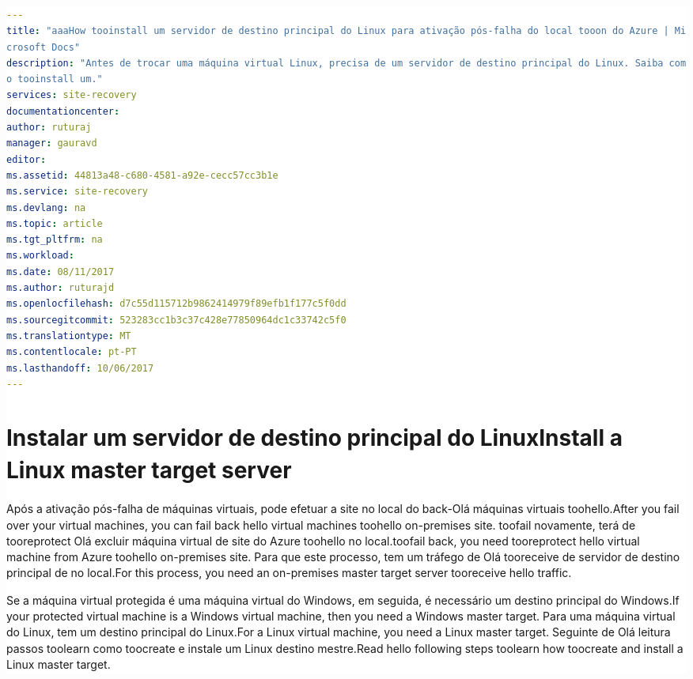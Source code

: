 ```yaml
---
title: "aaaHow tooinstall um servidor de destino principal do Linux para ativação pós-falha do local tooon do Azure | Microsoft Docs"
description: "Antes de trocar uma máquina virtual Linux, precisa de um servidor de destino principal do Linux. Saiba como tooinstall um."
services: site-recovery
documentationcenter: 
author: ruturaj
manager: gauravd
editor: 
ms.assetid: 44813a48-c680-4581-a92e-cecc57cc3b1e
ms.service: site-recovery
ms.devlang: na
ms.topic: article
ms.tgt_pltfrm: na
ms.workload: 
ms.date: 08/11/2017
ms.author: ruturajd
ms.openlocfilehash: d7c55d115712b9862414979f89efb1f177c5f0dd
ms.sourcegitcommit: 523283cc1b3c37c428e77850964dc1c33742c5f0
ms.translationtype: MT
ms.contentlocale: pt-PT
ms.lasthandoff: 10/06/2017
---
```

# <a name="install-a-linux-master-target-server"></a><span data-ttu-id="80165-104">Instalar um servidor de destino principal do Linux</span><span class="sxs-lookup"><span data-stu-id="80165-104">Install a Linux master target server</span></span>
<span data-ttu-id="80165-105">Após a ativação pós-falha de máquinas virtuais, pode efetuar a site no local do back-Olá máquinas virtuais toohello.</span><span class="sxs-lookup"><span data-stu-id="80165-105">After you fail over your virtual machines, you can fail back hello virtual machines toohello on-premises site.</span></span> <span data-ttu-id="80165-106">toofail novamente, terá de tooreprotect Olá excluir máquina virtual de site do Azure toohello no local.</span><span class="sxs-lookup"><span data-stu-id="80165-106">toofail back, you need tooreprotect hello virtual machine from Azure toohello on-premises site.</span></span> <span data-ttu-id="80165-107">Para que este processo, tem um tráfego de Olá tooreceive de servidor de destino principal de no local.</span><span class="sxs-lookup"><span data-stu-id="80165-107">For this process, you need an on-premises master target server tooreceive hello traffic.</span></span> 

<span data-ttu-id="80165-108">Se a máquina virtual protegida é uma máquina virtual do Windows, em seguida, é necessário um destino principal do Windows.</span><span class="sxs-lookup"><span data-stu-id="80165-108">If your protected virtual machine is a Windows virtual machine, then you need a Windows master target.</span></span> <span data-ttu-id="80165-109">Para uma máquina virtual do Linux, tem um destino principal do Linux.</span><span class="sxs-lookup"><span data-stu-id="80165-109">For a Linux virtual machine, you need a Linux master target.</span></span> <span data-ttu-id="80165-110">Seguinte de Olá leitura passos toolearn como toocreate e instale um Linux destino mestre.</span><span class="sxs-lookup"><span data-stu-id="80165-110">Read hello following steps toolearn how toocreate and install a Linux master target.</span></span>
